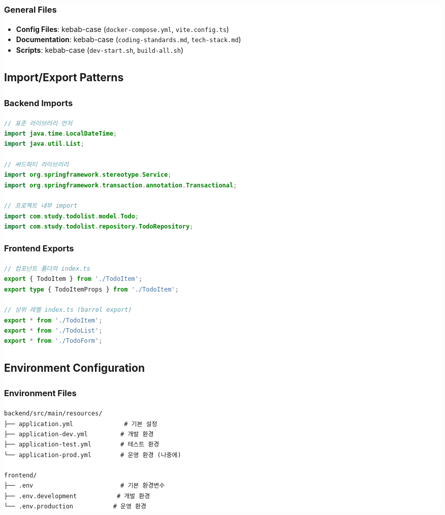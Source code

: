 ### General Files
- **Config Files**: kebab-case (`docker-compose.yml`, `vite.config.ts`)
- **Documentation**: kebab-case (`coding-standards.md`, `tech-stack.md`)
- **Scripts**: kebab-case (`dev-start.sh`, `build-all.sh`)

## Import/Export Patterns

### Backend Imports
```java
// 표준 라이브러리 먼저
import java.time.LocalDateTime;
import java.util.List;

// 써드파티 라이브러리
import org.springframework.stereotype.Service;
import org.springframework.transaction.annotation.Transactional;

// 프로젝트 내부 import
import com.study.todolist.model.Todo;
import com.study.todolist.repository.TodoRepository;
```

### Frontend Exports
```typescript
// 컴포넌트 폴더의 index.ts
export { TodoItem } from './TodoItem';
export type { TodoItemProps } from './TodoItem';

// 상위 레벨 index.ts (barrel export)
export * from './TodoItem';
export * from './TodoList';
export * from './TodoForm';
```

## Environment Configuration

### Environment Files
```
backend/src/main/resources/
├── application.yml              # 기본 설정
├── application-dev.yml         # 개발 환경
├── application-test.yml        # 테스트 환경
└── application-prod.yml        # 운영 환경 (나중에)

frontend/
├── .env                        # 기본 환경변수
├── .env.development           # 개발 환경
└── .env.production           # 운영 환경
```

